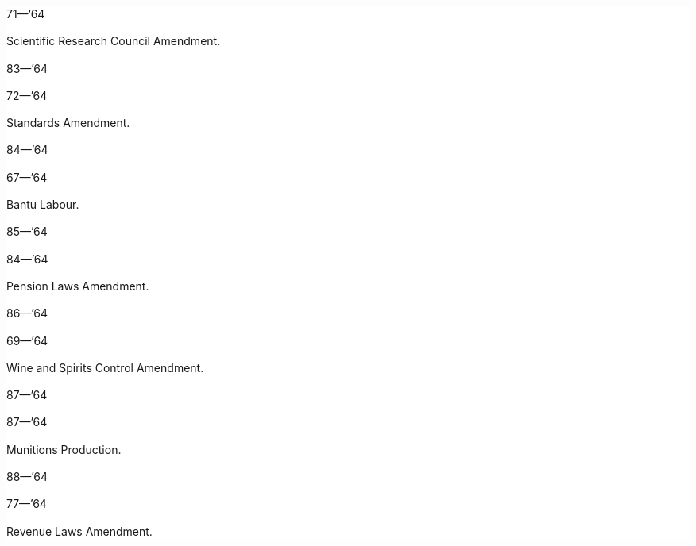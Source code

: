 <td><p>71&#x2014;&#x2019;64<noteRef href="note4_p10" marker="*"/></p></td>

<td><p>Scientific Research Council Amendment.</p></td>

</tr>

<tr>

<td><p>83&#x2014;&#x2019;64</p></td>

<td><p>72&#x2014;&#x2019;64<noteRef href="note5_p10" marker="&#x2020;"/></p></td>

<td><p>Standards Amendment.</p></td>

</tr>

<tr>

<td><p>84&#x2014;&#x2019;64</p></td>

<td><p>67&#x2014;&#x2019;64<noteRef href="note4_p10" marker="*"/></p></td>

<td><p>Bantu Labour.</p></td>

</tr>

<tr>

<td><p>85&#x2014;&#x2019;64</p></td>

<td><p>84&#x2014;&#x2019;64<noteRef href="note5_p10" marker="&#x2020;"/></p></td>

<td><p>Pension Laws Amendment.</p></td>

</tr>

<tr>

<td><p>86&#x2014;&#x2019;64</p></td>

<td><p>69&#x2014;&#x2019;64<noteRef href="note4_p10" marker="*"/></p></td>

<td><p>Wine and Spirits Control Amendment.</p></td>

</tr>

<tr>

<td><p>87&#x2014;&#x2019;64</p></td>

<td><p>87&#x2014;&#x2019;64<noteRef href="note4_p10" marker="*"/></p></td>

<td><p>Munitions Production.</p></td>

</tr>

<tr>

<td><p>88&#x2014;&#x2019;64</p></td>

<td><p>77&#x2014;&#x2019;64<noteRef href="note4_p10" marker="*"/></p></td>

<td><p>Revenue Laws Amendment.</p></td>

</tr>
